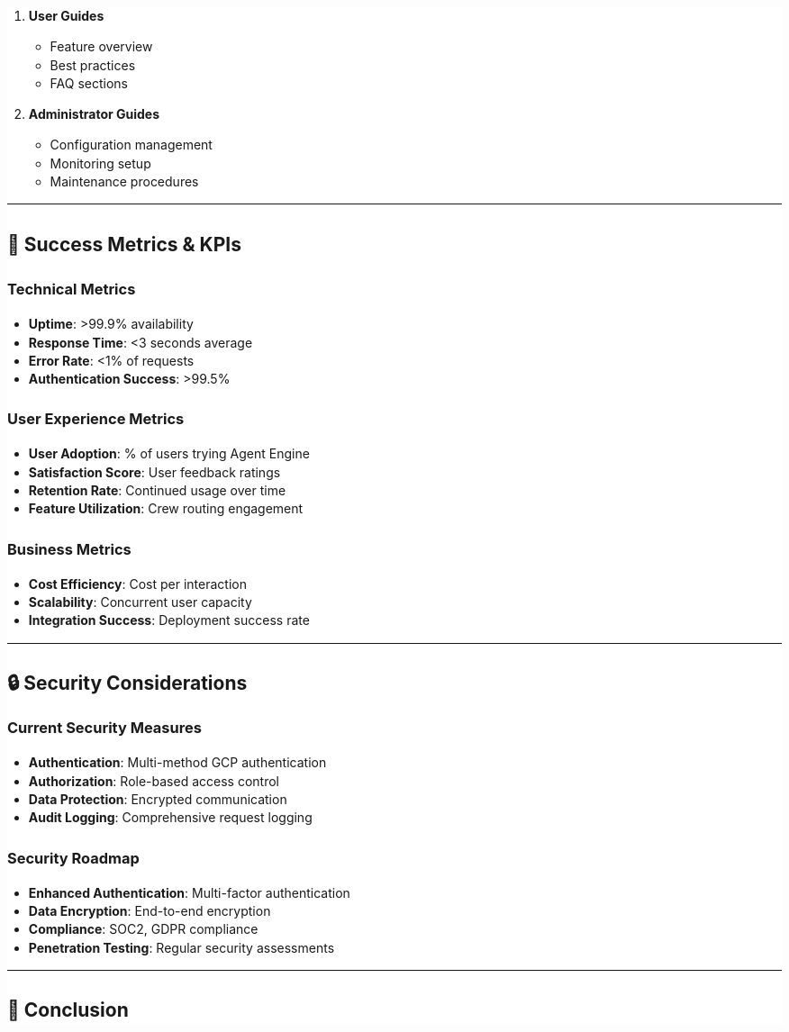 1. **User Guides**
   - Feature overview
   - Best practices
   - FAQ sections

2. **Administrator Guides**
   - Configuration management
   - Monitoring setup
   - Maintenance procedures

---

## 🎯 Success Metrics & KPIs

### Technical Metrics
- **Uptime**: >99.9% availability
- **Response Time**: <3 seconds average
- **Error Rate**: <1% of requests
- **Authentication Success**: >99.5%

### User Experience Metrics
- **User Adoption**: % of users trying Agent Engine
- **Satisfaction Score**: User feedback ratings
- **Retention Rate**: Continued usage over time
- **Feature Utilization**: Crew routing engagement

### Business Metrics
- **Cost Efficiency**: Cost per interaction
- **Scalability**: Concurrent user capacity
- **Integration Success**: Deployment success rate

---

## 🔒 Security Considerations

### Current Security Measures
- **Authentication**: Multi-method GCP authentication
- **Authorization**: Role-based access control
- **Data Protection**: Encrypted communication
- **Audit Logging**: Comprehensive request logging

### Security Roadmap
- **Enhanced Authentication**: Multi-factor authentication
- **Data Encryption**: End-to-end encryption
- **Compliance**: SOC2, GDPR compliance
- **Penetration Testing**: Regular security assessments

---

## 🌟 Conclusion
